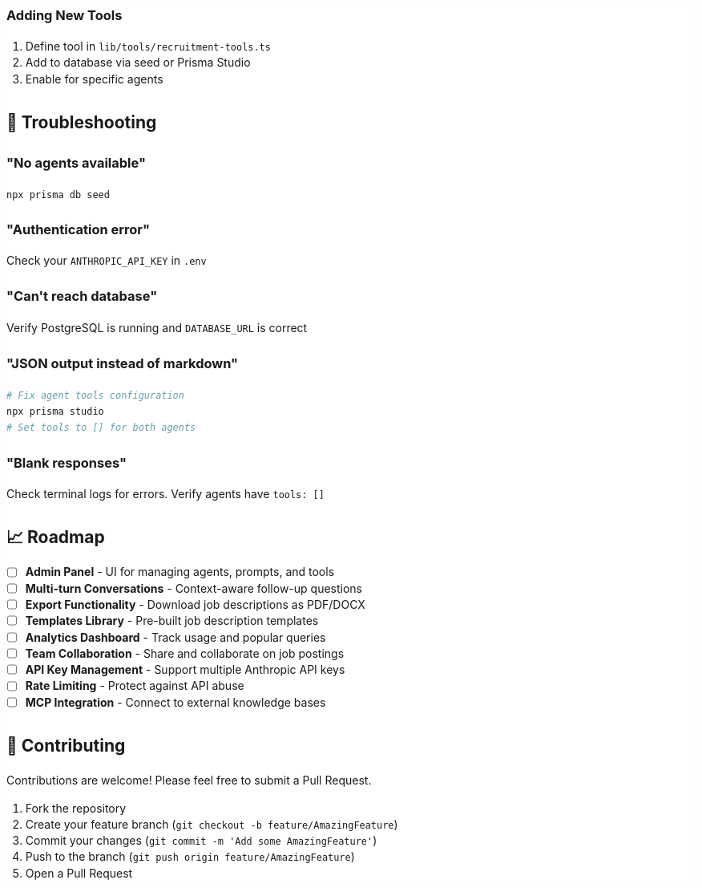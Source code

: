 ### Adding New Tools

1. Define tool in `lib/tools/recruitment-tools.ts`
2. Add to database via seed or Prisma Studio
3. Enable for specific agents

## 🐛 Troubleshooting

### "No agents available"

```bash
npx prisma db seed
```

### "Authentication error"

Check your `ANTHROPIC_API_KEY` in `.env`

### "Can't reach database"

Verify PostgreSQL is running and `DATABASE_URL` is correct

### "JSON output instead of markdown"

```bash
# Fix agent tools configuration
npx prisma studio
# Set tools to [] for both agents
```

### "Blank responses"

Check terminal logs for errors. Verify agents have `tools: []`

## 📈 Roadmap

- [ ] **Admin Panel** - UI for managing agents, prompts, and tools
- [ ] **Multi-turn Conversations** - Context-aware follow-up questions
- [ ] **Export Functionality** - Download job descriptions as PDF/DOCX
- [ ] **Templates Library** - Pre-built job description templates
- [ ] **Analytics Dashboard** - Track usage and popular queries
- [ ] **Team Collaboration** - Share and collaborate on job postings
- [ ] **API Key Management** - Support multiple Anthropic API keys
- [ ] **Rate Limiting** - Protect against API abuse
- [ ] **MCP Integration** - Connect to external knowledge bases

## 🤝 Contributing

Contributions are welcome! Please feel free to submit a Pull Request.

1. Fork the repository
2. Create your feature branch (`git checkout -b feature/AmazingFeature`)
3. Commit your changes (`git commit -m 'Add some AmazingFeature'`)
4. Push to the branch (`git push origin feature/AmazingFeature`)
5. Open a Pull Request
